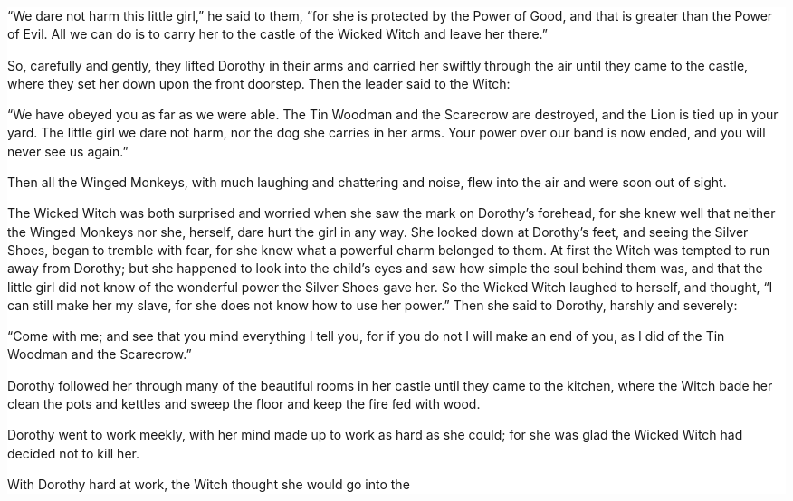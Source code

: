 “We dare not harm this little girl,” he said to them, “for she is
protected by the Power of Good, and that is greater than the Power of
Evil. All we can do is to carry her to the castle of the Wicked Witch
and leave her there.”

So, carefully and gently, they lifted Dorothy in their arms and carried
her swiftly through the air until they came to the castle, where they
set her down upon the front doorstep. Then the leader said to the
Witch:

“We have obeyed you as far as we were able. The Tin Woodman and the
Scarecrow are destroyed, and the Lion is tied up in your yard. The
little girl we dare not harm, nor the dog she carries in her arms. Your
power over our band is now ended, and you will never see us again.”

Then all the Winged Monkeys, with much laughing and chattering and
noise, flew into the air and were soon out of sight.

The Wicked Witch was both surprised and worried when she saw the mark
on Dorothy’s forehead, for she knew well that neither the Winged
Monkeys nor she, herself, dare hurt the girl in any way. She looked
down at Dorothy’s feet, and seeing the Silver Shoes, began to tremble
with fear, for she knew what a powerful charm belonged to them. At
first the Witch was tempted to run away from Dorothy; but she happened
to look into the child’s eyes and saw how simple the soul behind them
was, and that the little girl did not know of the wonderful power the
Silver Shoes gave her. So the Wicked Witch laughed to herself, and
thought, “I can still make her my slave, for she does not know how to
use her power.” Then she said to Dorothy, harshly and severely:

“Come with me; and see that you mind everything I tell you, for if you
do not I will make an end of you, as I did of the Tin Woodman and the
Scarecrow.”

Dorothy followed her through many of the beautiful rooms in her castle
until they came to the kitchen, where the Witch bade her clean the pots
and kettles and sweep the floor and keep the fire fed with wood.

Dorothy went to work meekly, with her mind made up to work as hard as
she could; for she was glad the Wicked Witch had decided not to kill
her.

With Dorothy hard at work, the Witch thought she would go into the
